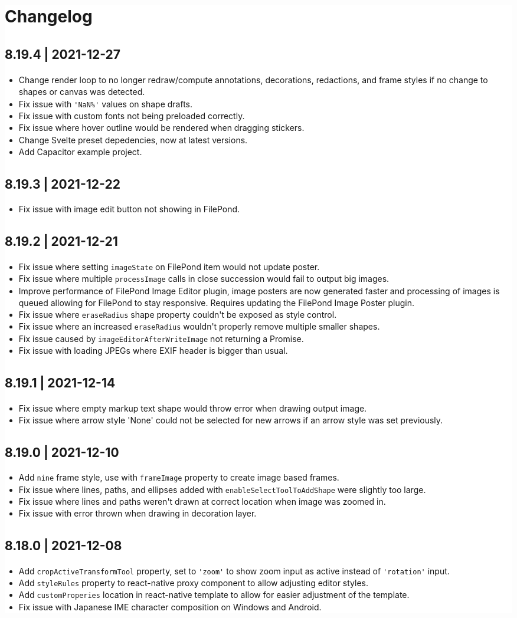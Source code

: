 # Changelog

## 8.19.4 | 2021-12-27

-   Change render loop to no longer redraw/compute annotations, decorations, redactions, and frame styles if no change to shapes or canvas was detected.
-   Fix issue with `'NaN%'` values on shape drafts.
-   Fix issue with custom fonts not being preloaded correctly.
-   Fix issue where hover outline would be rendered when dragging stickers.
-   Change Svelte preset depedencies, now at latest versions.
-   Add Capacitor example project.

## 8.19.3 | 2021-12-22

-   Fix issue with image edit button not showing in FilePond.

## 8.19.2 | 2021-12-21

-   Fix issue where setting `imageState` on FilePond item would not update poster.
-   Fix issue where multiple `processImage` calls in close succession would fail to output big images.
-   Improve performance of FilePond Image Editor plugin, image posters are now generated faster and processing of images is queued allowing for FilePond to stay responsive. Requires updating the FilePond Image Poster plugin.
-   Fix issue where `eraseRadius` shape property couldn't be exposed as style control.
-   Fix issue where an increased `eraseRadius` wouldn't properly remove multiple smaller shapes.
-   Fix issue caused by `imageEditorAfterWriteImage` not returning a Promise.
-   Fix issue with loading JPEGs where EXIF header is bigger than usual.

## 8.19.1 | 2021-12-14

-   Fix issue where empty markup text shape would throw error when drawing output image.
-   Fix issue where arrow style 'None' could not be selected for new arrows if an arrow style was set previously.

## 8.19.0 | 2021-12-10

-   Add `nine` frame style, use with `frameImage` property to create image based frames.
-   Fix issue where lines, paths, and ellipses added with `enableSelectToolToAddShape` were slightly too large.
-   Fix issue where lines and paths weren't drawn at correct location when image was zoomed in.
-   Fix issue with error thrown when drawing in decoration layer.

## 8.18.0 | 2021-12-08

-   Add `cropActiveTransformTool` property, set to `'zoom'` to show zoom input as active instead of `'rotation'` input.
-   Add `styleRules` property to react-native proxy component to allow adjusting editor styles.
-   Add `customProperies` location in react-native template to allow for easier adjustment of the template.
-   Fix issue with Japanese IME character composition on Windows and Android.
